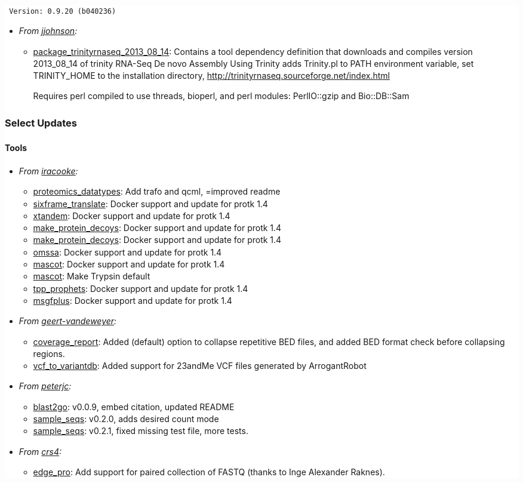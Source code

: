      Version: 0.9.20 (b040236)

* *From [jjohnson](https://toolshed.g2.bx.psu.edu/view/jjohnson):*
  * [package_trinityrnaseq_2013_08_14](https://toolshed.g2.bx.psu.edu/view/jjohnson/package_trinityrnaseq_2013_08_14): Contains a tool dependency definition that downloads and compiles version 2013_08_14 of trinity RNA-Seq De novo Assembly Using Trinity
      adds Trinity.pl to PATH environment variable, set TRINITY_HOME to the installation directory, http://trinityrnaseq.sourceforge.net/index.html

    Requires perl compiled to use threads, bioperl, and perl modules: PerlIO::gzip and Bio::DB::Sam


### Select Updates

#### Tools

* *From [iracooke](https://toolshed.g2.bx.psu.edu/view/iracooke):*
  * [proteomics_datatypes](https://toolshed.g2.bx.psu.edu/view/iracooke/proteomics_datatypes): Add trafo and qcml, =improved readme
  * [sixframe_translate](https://toolshed.g2.bx.psu.edu/view/iracooke/sixframe_translate): Docker support and update for protk 1.4
  * [xtandem](https://toolshed.g2.bx.psu.edu/view/iracooke/xtandem): Docker support and update for protk 1.4
  * [make_protein_decoys](https://toolshed.g2.bx.psu.edu/view/iracooke/make_protein_decoys): Docker support and update for protk 1.4
  * [make_protein_decoys](https://toolshed.g2.bx.psu.edu/view/iracooke/make_protein_decoys): Docker support and update for protk 1.4
  * [omssa](https://toolshed.g2.bx.psu.edu/view/iracooke/omssa): Docker support and update for protk 1.4
  * [mascot](https://toolshed.g2.bx.psu.edu/view/iracooke/mascot): Docker support and update for protk 1.4
  * [mascot](https://toolshed.g2.bx.psu.edu/view/iracooke/mascot): Make Trypsin default
  * [tpp_prophets](https://toolshed.g2.bx.psu.edu/view/iracooke/tpp_prophets): Docker support and update for protk 1.4
  * [msgfplus](https://toolshed.g2.bx.psu.edu/view/iracooke/msgfplus): Docker support and update for protk 1.4

* *From [geert-vandeweyer](https://toolshed.g2.bx.psu.edu/view/geert-vandeweyer):*
  * [coverage_report](https://toolshed.g2.bx.psu.edu/view/geert-vandeweyer/coverage_report): Added (default) option to collapse repetitive BED files, and added BED format check before collapsing regions.
  * [vcf_to_variantdb](https://toolshed.g2.bx.psu.edu/view/geert-vandeweyer/vcf_to_variantdb): Added support for 23andMe VCF files generated by ArrogantRobot

* *From [peterjc](https://toolshed.g2.bx.psu.edu/view/peterjc):*
  * [blast2go](https://toolshed.g2.bx.psu.edu/view/peterjc/blast2go): v0.0.9, embed citation, updated README
  * [sample_seqs](https://toolshed.g2.bx.psu.edu/view/peterjc/sample_seqs): v0.2.0, adds desired count mode
  * [sample_seqs](https://toolshed.g2.bx.psu.edu/view/peterjc/sample_seqs): v0.2.1, fixed missing test file, more tests.

* *From [crs4](https://toolshed.g2.bx.psu.edu/view/crs4):*
  * [edge_pro](https://toolshed.g2.bx.psu.edu/view/crs4/edge_pro): Add support for paired collection of FASTQ (thanks to Inge Alexander Raknes).
